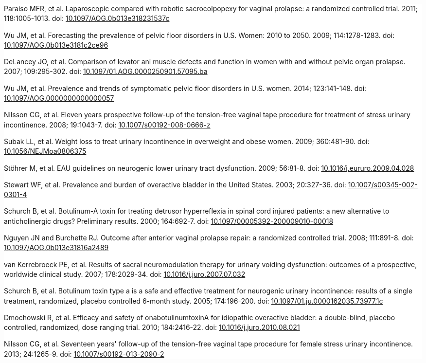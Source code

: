 
Paraiso MFR, et al.  Laparoscopic compared with robotic sacrocolpopexy for vaginal prolapse: a randomized controlled trial. 2011; 118:1005-1013. doi: [10.1097/AOG.0b013e318231537c](https://doi.org/10.1097/AOG.0b013e318231537c)


Wu JM, et al.  Forecasting the prevalence of pelvic floor disorders in U.S. Women: 2010 to 2050. 2009; 114:1278-1283. doi: [10.1097/AOG.0b013e3181c2ce96](https://doi.org/10.1097/AOG.0b013e3181c2ce96)


DeLancey JO, et al.  Comparison of levator ani muscle defects and function in women with and without pelvic organ prolapse. 2007; 109:295-302. doi: [10.1097/01.AOG.0000250901.57095.ba](https://doi.org/10.1097/01.AOG.0000250901.57095.ba)


Wu JM, et al.  Prevalence and trends of symptomatic pelvic floor disorders in U.S. women. 2014; 123:141-148. doi: [10.1097/AOG.0000000000000057](https://doi.org/10.1097/AOG.0000000000000057)


Nilsson CG, et al.  Eleven years prospective follow-up of the tension-free vaginal tape procedure for treatment of stress urinary incontinence. 2008; 19:1043-7. doi: [10.1007/s00192-008-0666-z](https://doi.org/10.1007/s00192-008-0666-z)


Subak LL, et al.  Weight loss to treat urinary incontinence in overweight and obese women. 2009; 360:481-90. doi: [10.1056/NEJMoa0806375](https://doi.org/10.1056/NEJMoa0806375)


Stöhrer M, et al.  EAU guidelines on neurogenic lower urinary tract dysfunction. 2009; 56:81-8. doi: [10.1016/j.eururo.2009.04.028](https://doi.org/10.1016/j.eururo.2009.04.028)


Stewart WF, et al.  Prevalence and burden of overactive bladder in the United States. 2003; 20:327-36. doi: [10.1007/s00345-002-0301-4](https://doi.org/10.1007/s00345-002-0301-4)


Schurch B, et al.  Botulinum-A toxin for treating detrusor hyperreflexia in spinal cord injured patients: a new alternative to anticholinergic drugs? Preliminary results. 2000; 164:692-7. doi: [10.1097/00005392-200009010-00018](https://doi.org/10.1097/00005392-200009010-00018)


Nguyen JN and Burchette RJ.  Outcome after anterior vaginal prolapse repair: a randomized controlled trial. 2008; 111:891-8. doi: [10.1097/AOG.0b013e31816a2489](https://doi.org/10.1097/AOG.0b013e31816a2489)


van Kerrebroeck PE, et al.  Results of sacral neuromodulation therapy for urinary voiding dysfunction: outcomes of a prospective, worldwide clinical study. 2007; 178:2029-34. doi: [10.1016/j.juro.2007.07.032](https://doi.org/10.1016/j.juro.2007.07.032)


Schurch B, et al.  Botulinum toxin type a is a safe and effective treatment for neurogenic urinary incontinence: results of a single treatment, randomized, placebo controlled 6-month study. 2005; 174:196-200. doi: [10.1097/01.ju.0000162035.73977.1c](https://doi.org/10.1097/01.ju.0000162035.73977.1c)


Dmochowski R, et al.  Efficacy and safety of onabotulinumtoxinA for idiopathic overactive bladder: a double-blind, placebo controlled, randomized, dose ranging trial. 2010; 184:2416-22. doi: [10.1016/j.juro.2010.08.021](https://doi.org/10.1016/j.juro.2010.08.021)


Nilsson CG, et al.  Seventeen years' follow-up of the tension-free vaginal tape procedure for female stress urinary incontinence. 2013; 24:1265-9. doi: [10.1007/s00192-013-2090-2](https://doi.org/10.1007/s00192-013-2090-2)
